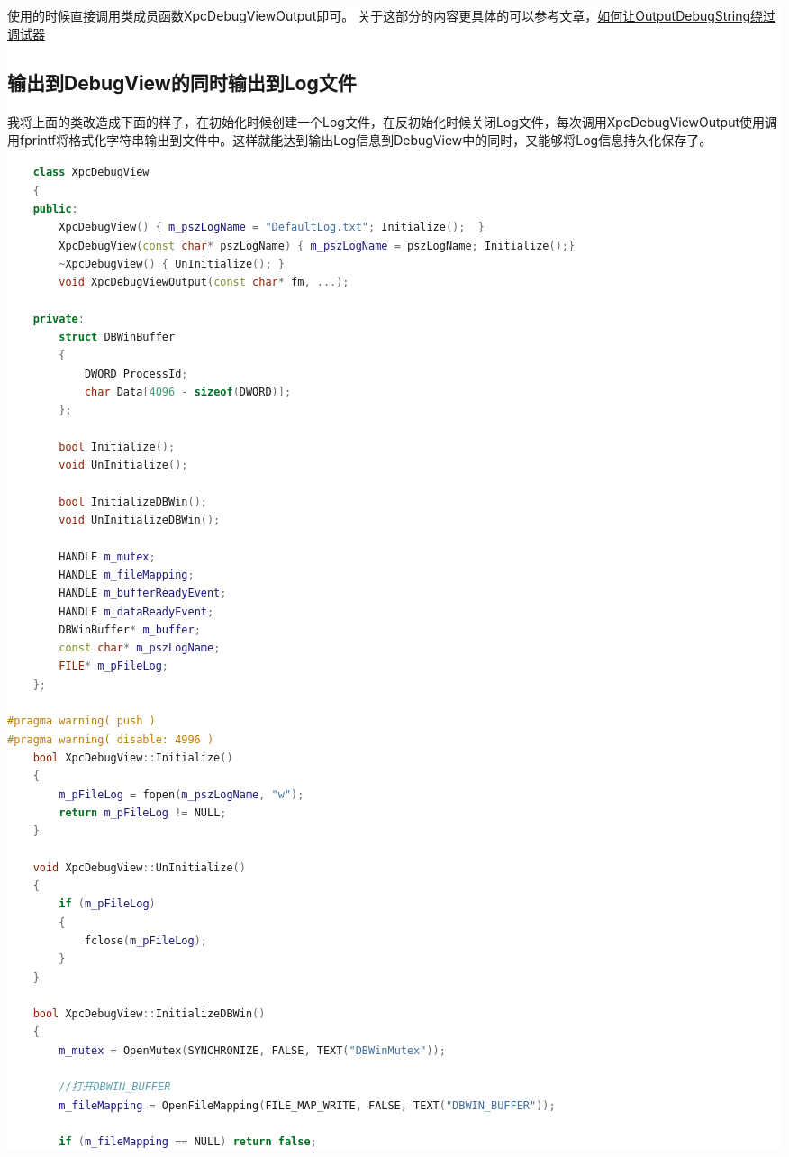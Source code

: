 使用的时候直接调用类成员函数XpcDebugViewOutput即可。
关于这部分的内容更具体的可以参考文章，[如何让OutputDebugString绕过调试器](http://dooof.lofter.com/tag/DebugView)

## 输出到DebugView的同时输出到Log文件

我将上面的类改造成下面的样子，在初始化时候创建一个Log文件，在反初始化时候关闭Log文件，每次调用XpcDebugViewOutput使用调用fprintf将格式化字符串输出到文件中。这样就能达到输出Log信息到DebugView中的同时，又能够将Log信息持久化保存了。

``` cpp
    class XpcDebugView
    {
    public:
        XpcDebugView() { m_pszLogName = "DefaultLog.txt"; Initialize();  }
        XpcDebugView(const char* pszLogName) { m_pszLogName = pszLogName; Initialize();}
        ~XpcDebugView() { UnInitialize(); }
        void XpcDebugViewOutput(const char* fm, ...);

    private:
        struct DBWinBuffer
        {
            DWORD ProcessId;
            char Data[4096 - sizeof(DWORD)];
        };

        bool Initialize();
        void UnInitialize();

        bool InitializeDBWin();
        void UnInitializeDBWin();

        HANDLE m_mutex;
        HANDLE m_fileMapping;
        HANDLE m_bufferReadyEvent;
        HANDLE m_dataReadyEvent;
        DBWinBuffer* m_buffer;
        const char* m_pszLogName;
        FILE* m_pFileLog;
    };

#pragma warning( push )
#pragma warning( disable: 4996 )
    bool XpcDebugView::Initialize()
    {
        m_pFileLog = fopen(m_pszLogName, "w");
        return m_pFileLog != NULL;
    }

    void XpcDebugView::UnInitialize()
    {
        if (m_pFileLog)
        {
            fclose(m_pFileLog);
        }
    }

    bool XpcDebugView::InitializeDBWin()
    {
        m_mutex = OpenMutex(SYNCHRONIZE, FALSE, TEXT("DBWinMutex"));

        //打开DBWIN_BUFFER
        m_fileMapping = OpenFileMapping(FILE_MAP_WRITE, FALSE, TEXT("DBWIN_BUFFER"));

        if (m_fileMapping == NULL) return false;

```